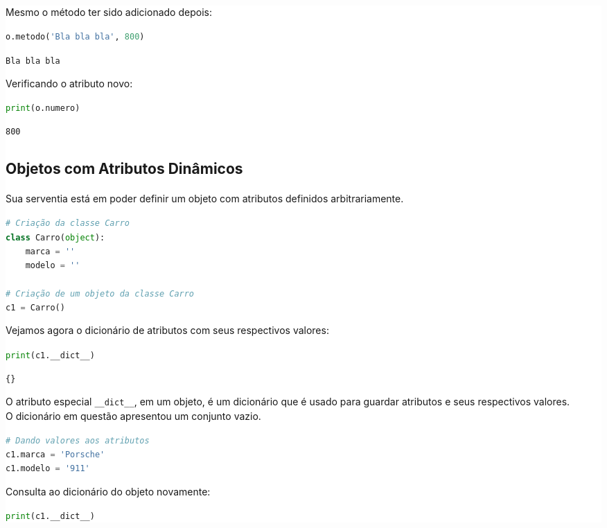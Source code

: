 Mesmo o método ter sido adicionado depois:

``` python
o.metodo('Bla bla bla', 800)
```

``` python
Bla bla bla
```

Verificando o atributo novo:

``` python
print(o.numero)
```

``` console
800
```

## Objetos com Atributos Dinâmicos

Sua serventia está em poder definir um objeto com atributos definidos
arbitrariamente.  

``` python
# Criação da classe Carro
class Carro(object):
    marca = ''
    modelo = ''

# Criação de um objeto da classe Carro
c1 = Carro()
```

Vejamos agora o dicionário de atributos com seus respectivos valores:

``` python
print(c1.__dict__)
```

``` console
{}
```

O atributo especial `__dict__`, em um objeto, é um dicionário que é usado para
guardar atributos e seus respectivos valores.  
O dicionário em questão apresentou um conjunto vazio.  

``` python
# Dando valores aos atributos
c1.marca = 'Porsche'
c1.modelo = '911'
```

Consulta ao dicionário do objeto novamente:

``` python
print(c1.__dict__)
```
